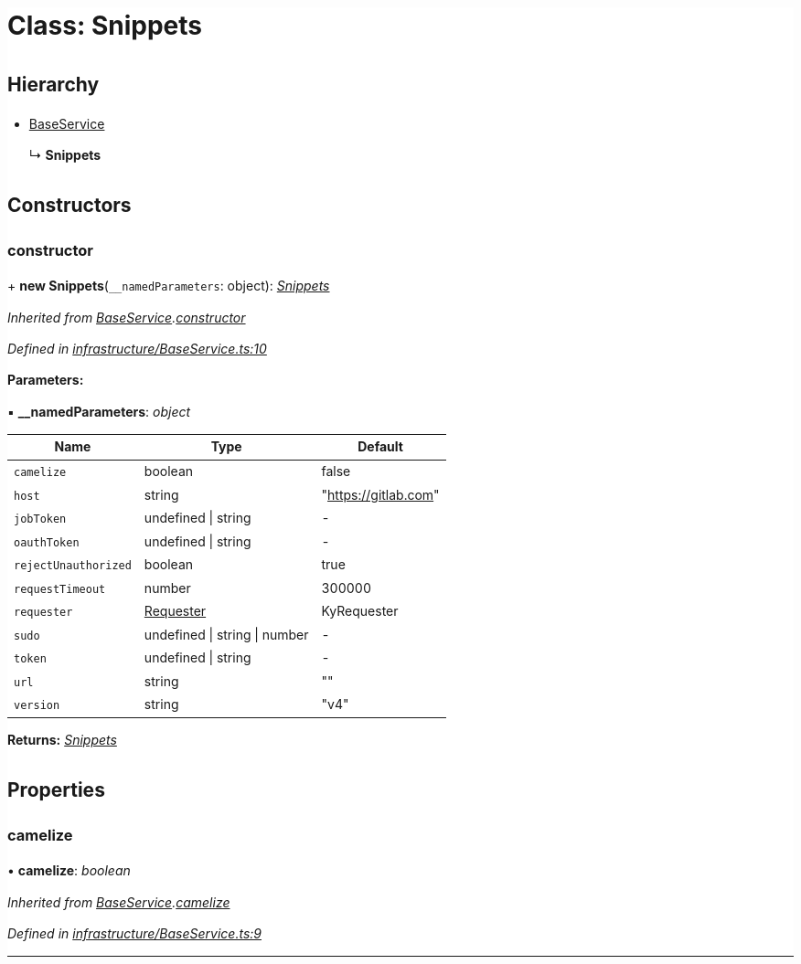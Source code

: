 # Class: Snippets

## Hierarchy

* [BaseService](_infrastructure_baseservice_.baseservice.md)

  ↳ **Snippets**

## Constructors

###  constructor

\+ **new Snippets**(`__namedParameters`: object): *[Snippets](_services_snippets_.snippets.md)*

*Inherited from [BaseService](_infrastructure_baseservice_.baseservice.md).[constructor](_infrastructure_baseservice_.baseservice.md#constructor)*

*Defined in [infrastructure/BaseService.ts:10](https://github.com/arsdehnel/node-gitlab/blob/c2ee9bb/src/infrastructure/BaseService.ts#L10)*

**Parameters:**

▪ **__namedParameters**: *object*

Name | Type | Default |
------ | ------ | ------ |
`camelize` | boolean | false |
`host` | string | "https://gitlab.com" |
`jobToken` | undefined &#124; string | - |
`oauthToken` | undefined &#124; string | - |
`rejectUnauthorized` | boolean | true |
`requestTimeout` | number | 300000 |
`requester` | [Requester](../interfaces/_infrastructure_index_.requester.md) |  KyRequester |
`sudo` | undefined &#124; string &#124; number | - |
`token` | undefined &#124; string | - |
`url` | string | "" |
`version` | string | "v4" |

**Returns:** *[Snippets](_services_snippets_.snippets.md)*

## Properties

###  camelize

• **camelize**: *boolean*

*Inherited from [BaseService](_infrastructure_baseservice_.baseservice.md).[camelize](_infrastructure_baseservice_.baseservice.md#camelize)*

*Defined in [infrastructure/BaseService.ts:9](https://github.com/arsdehnel/node-gitlab/blob/c2ee9bb/src/infrastructure/BaseService.ts#L9)*

___
